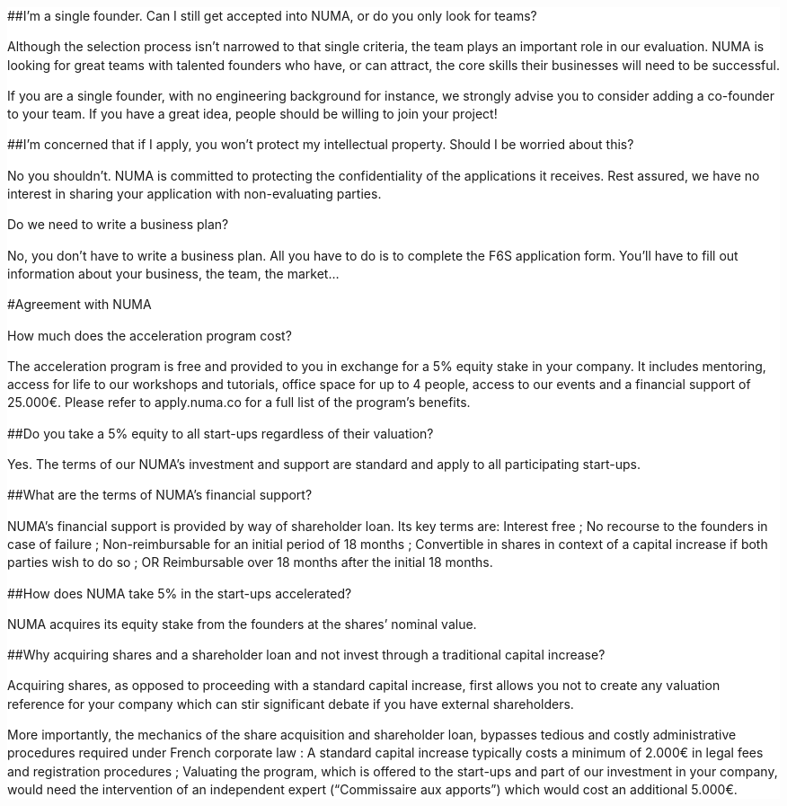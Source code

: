 ##I’m a single founder. Can I still get accepted into NUMA, or do you only look for teams?

Although the selection process isn’t narrowed to that single criteria, the team plays an important role in our evaluation. NUMA is looking for great teams with talented founders who have, or can attract, the core skills their businesses will need to be successful. 

If you are a single founder, with no engineering background for instance, we strongly advise you to consider adding a co-founder to your team. If you have a great idea, people should be willing to join your project!


##I’m concerned that if I apply, you won’t protect my intellectual property. Should I be worried about this?

No you shouldn’t. NUMA is committed to protecting the confidentiality of the applications it receives. Rest assured, we have no interest in sharing your application with non-evaluating parties. 


Do we need to write a business plan?

No, you don’t have to write a business plan. All you have to do is to complete the F6S application form. You’ll have to fill out information about your business, the team, the market…


#Agreement with NUMA

How much does the acceleration program cost?

The acceleration program is free and provided to you in exchange for a 5% equity stake in your company. It includes mentoring, access for life to our workshops and tutorials, office space for up to 4 people, access to our events and a financial support of 25.000€. Please refer to apply.numa.co for a full list of the program’s benefits.


##Do you take a 5% equity to all start-ups regardless of their valuation?

Yes. The terms of our NUMA’s investment and support are standard and apply to all participating start-ups.


##What are the terms of NUMA’s financial support?

NUMA’s financial support is provided by way of shareholder loan. Its key terms are:
Interest free ;
No recourse to the founders in case of failure ;
Non-reimbursable for an initial period of 18 months ;
Convertible in shares in context of a capital increase if both parties wish to do so ; OR
Reimbursable over 18 months after the initial 18 months.


##How does NUMA take 5% in the start-ups accelerated?

NUMA acquires its equity stake from the founders at the shares’ nominal value. 

##Why acquiring shares and a shareholder loan and not invest through a traditional capital increase?

Acquiring shares, as opposed to proceeding with a standard capital increase, first allows you not to create any valuation reference for your company which can stir significant debate if you have external shareholders.

More importantly, the mechanics of the share acquisition and shareholder loan, bypasses tedious and costly administrative procedures required under French corporate law : 
A standard capital increase typically costs a minimum of 2.000€ in legal fees and registration procedures ;
Valuating the program, which is offered to the start-ups and part of our investment in your company, would need the intervention of an independent expert (“Commissaire aux apports”) which would cost an additional 5.000€.
